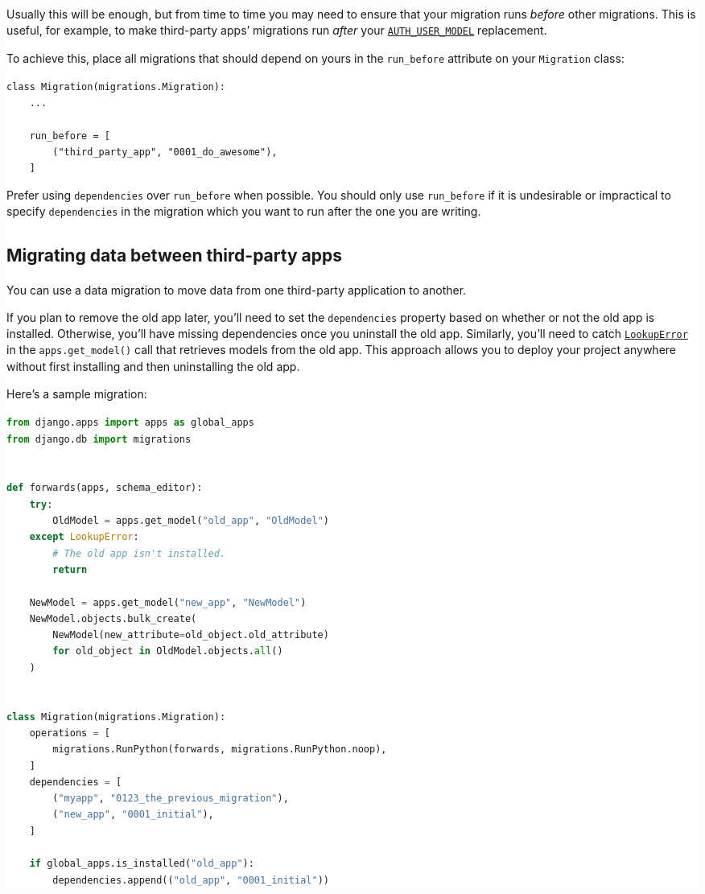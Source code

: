 Usually this will be enough, but from time to time you may need to
ensure that your migration runs *before* other migrations. This is
useful, for example, to make third-party apps’ migrations run *after*
your [`AUTH_USER_MODEL`](../ref/settings.md#std-setting-AUTH_USER_MODEL) replacement.

To achieve this, place all migrations that should depend on yours in
the `run_before` attribute on your `Migration` class:

```default
class Migration(migrations.Migration):
    ...

    run_before = [
        ("third_party_app", "0001_do_awesome"),
    ]
```

Prefer using `dependencies` over `run_before` when possible. You should
only use `run_before` if it is undesirable or impractical to specify
`dependencies` in the migration which you want to run after the one you are
writing.

## Migrating data between third-party apps

You can use a data migration to move data from one third-party application to
another.

If you plan to remove the old app later, you’ll need to set the `dependencies`
property based on whether or not the old app is installed. Otherwise, you’ll
have missing dependencies once you uninstall the old app. Similarly, you’ll
need to catch [`LookupError`](https://docs.python.org/3/library/exceptions.html#LookupError) in the `apps.get_model()` call that
retrieves models from the old app. This approach allows you to deploy your
project anywhere without first installing and then uninstalling the old app.

Here’s a sample migration:

```python
from django.apps import apps as global_apps
from django.db import migrations


def forwards(apps, schema_editor):
    try:
        OldModel = apps.get_model("old_app", "OldModel")
    except LookupError:
        # The old app isn't installed.
        return

    NewModel = apps.get_model("new_app", "NewModel")
    NewModel.objects.bulk_create(
        NewModel(new_attribute=old_object.old_attribute)
        for old_object in OldModel.objects.all()
    )


class Migration(migrations.Migration):
    operations = [
        migrations.RunPython(forwards, migrations.RunPython.noop),
    ]
    dependencies = [
        ("myapp", "0123_the_previous_migration"),
        ("new_app", "0001_initial"),
    ]

    if global_apps.is_installed("old_app"):
        dependencies.append(("old_app", "0001_initial"))
```
